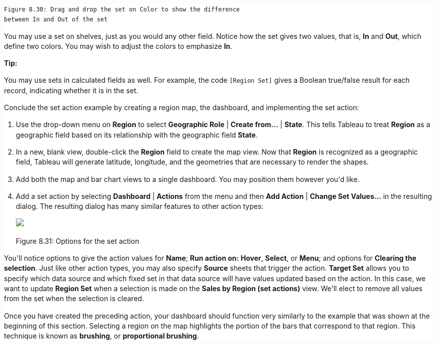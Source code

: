     Figure 8.30: Drag and drop the set on Color to show the difference
    between In and Out of the set

You may use a set on shelves, just as you would any other field. Notice
how the set gives two values, that is, **In** and **Out**, which define
two colors. You may wish to adjust the colors to emphasize **In**.

**Tip:**

You may use sets in calculated fields as well. For example, the code
`[Region Set]` gives a Boolean true/false result
for each record, indicating whether it is in the set.


Conclude the set action example by creating a region map, the dashboard,
and implementing the set action:

1.  Use the drop-down menu on **Region** to select **Geographic Role**
    \| **Create from\...** \| **State**. This tells Tableau to treat
    **Region** as a geographic field based on its relationship with the
    geographic field **State**.
2.  In a new, blank view, double-click the **Region** field to create
    the map view. Now that **Region** is
    recognized as a geographic field, Tableau will generate latitude,
    longitude, and the geometries that are necessary to render the
    shapes.
3.  Add both the map and bar chart views to a single dashboard. You may
    position them however you\'d like.


1.  Add a set action by selecting **Dashboard** \| **Actions** from the
    menu and then **Add Action** \| **Change Set Values\...** in the
    resulting dialog. The resulting dialog has many similar features to
    other action types:

    ![](./images/B16021_08_31.png)

    Figure 8.31: Options for the set action

You\'ll notice options to give the action values
for **Name**; **Run action on:** **Hover**, **Select**, or **Menu**; and
options for **Clearing the selection**. Just like other action types,
you may also specify **Source** sheets that trigger the action. **Target
Set** allows you to specify which data source and which fixed set in
that data source will have values updated based on the action. In this
case, we want to update **Region Set** when a selection is made on the
**Sales by Region (set actions)** view. We\'ll elect to remove all
values from the set when the selection is cleared.

Once you have created the preceding action, your dashboard should
function very similarly to the example that was shown at the beginning
of this section. Selecting a region on the map highlights the portion of
the bars that correspond to that region. This technique
is known as **brushing**, or
**proportional brushing**.
